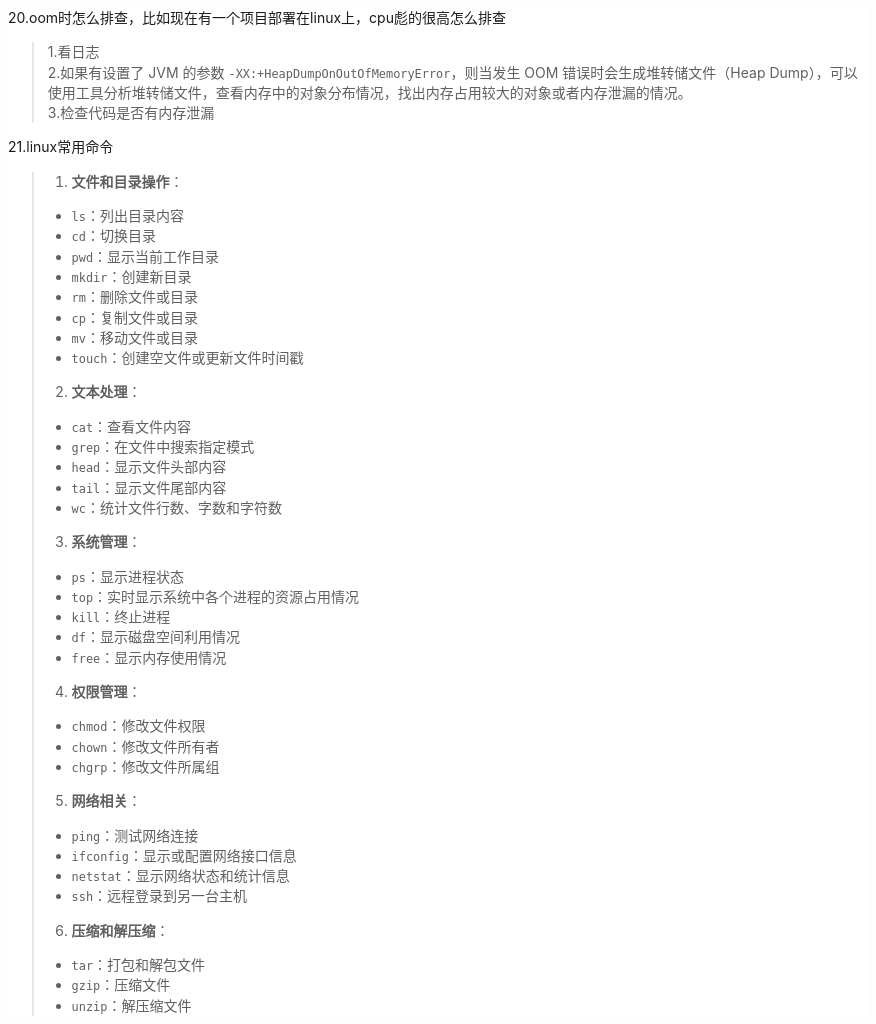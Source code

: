20.oom时怎么排查，比如现在有一个项目部署在linux上，cpu彪的很高怎么排查
> 1.看日志\
> 2.如果有设置了 JVM 的参数 `-XX:+HeapDumpOnOutOfMemoryError`，则当发生 OOM 错误时会生成堆转储文件（Heap Dump），可以使用工具分析堆转储文件，查看内存中的对象分布情况，找出内存占用较大的对象或者内存泄漏的情况。\
> 3.检查代码是否有内存泄漏

21.linux常用命令
> 1.  **文件和目录操作**：
>   -   `ls`：列出目录内容
>   -   `cd`：切换目录
>   -   `pwd`：显示当前工作目录
>   -   `mkdir`：创建新目录
>   -   `rm`：删除文件或目录
>   -   `cp`：复制文件或目录
>   -   `mv`：移动文件或目录
>   -   `touch`：创建空文件或更新文件时间戳
>
>2.  **文本处理**：
>
>    -   `cat`：查看文件内容
>    -   `grep`：在文件中搜索指定模式
>    -   `head`：显示文件头部内容
>    -   `tail`：显示文件尾部内容
>    -   `wc`：统计文件行数、字数和字符数
>
>3.  **系统管理**：
>
>    -   `ps`：显示进程状态
>    -   `top`：实时显示系统中各个进程的资源占用情况
>    -   `kill`：终止进程
>    -   `df`：显示磁盘空间利用情况
>    -   `free`：显示内存使用情况
>
>4.  **权限管理**：
>
>    -   `chmod`：修改文件权限
>    -   `chown`：修改文件所有者
>    -   `chgrp`：修改文件所属组
>
>5.  **网络相关**：
>
>    -   `ping`：测试网络连接
>    -   `ifconfig`：显示或配置网络接口信息
>    -   `netstat`：显示网络状态和统计信息
>    -   `ssh`：远程登录到另一台主机
>
>6.  **压缩和解压缩**：
>
>    -   `tar`：打包和解包文件
>    -   `gzip`：压缩文件
>    -   `unzip`：解压缩文件
